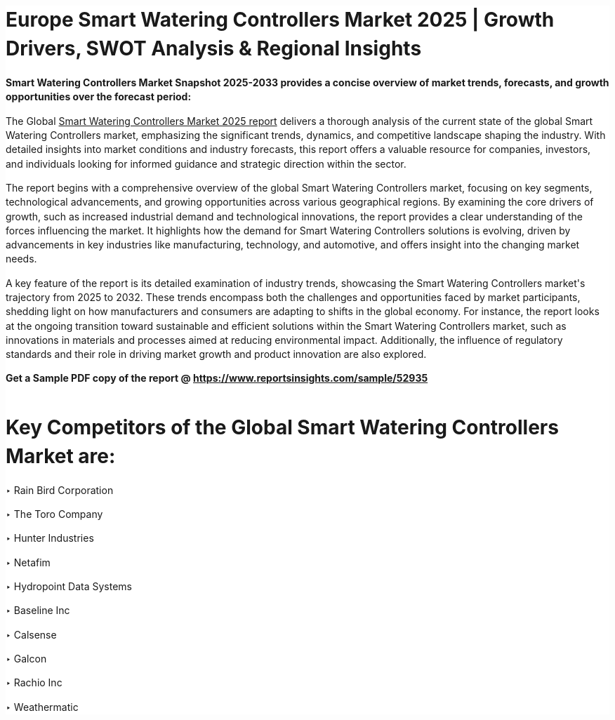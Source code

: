 # Europe Smart Watering Controllers Market 2025 | Growth Drivers, SWOT Analysis & Regional Insights

<strong>Smart Watering Controllers Market Snapshot 2025-2033 provides a concise overview of market trends, forecasts, and growth opportunities over the forecast period:</strong>

The Global <a href=https://www.reportsinsights.com/sample/52935>Smart Watering Controllers Market 2025 report</a> delivers a thorough analysis of the current state of the global Smart Watering Controllers market, emphasizing the significant trends, dynamics, and competitive landscape shaping the industry. With detailed insights into market conditions and industry forecasts, this report offers a valuable resource for companies, investors, and individuals looking for informed guidance and strategic direction within the sector.

The report begins with a comprehensive overview of the global Smart Watering Controllers market, focusing on key segments, technological advancements, and growing opportunities across various geographical regions. By examining the core drivers of growth, such as increased industrial demand and technological innovations, the report provides a clear understanding of the forces influencing the market. It highlights how the demand for Smart Watering Controllers solutions is evolving, driven by advancements in key industries like manufacturing, technology, and automotive, and offers insight into the changing market needs.

A key feature of the report is its detailed examination of industry trends, showcasing the Smart Watering Controllers market's trajectory from 2025 to 2032. These trends encompass both the challenges and opportunities faced by market participants, shedding light on how manufacturers and consumers are adapting to shifts in the global economy. For instance, the report looks at the ongoing transition toward sustainable and efficient solutions within the Smart Watering Controllers market, such as innovations in materials and processes aimed at reducing environmental impact. Additionally, the influence of regulatory standards and their role in driving market growth and product innovation are also explored.

<strong>Get a Sample PDF copy of the report @ <a href=https://www.reportsinsights.com/sample/52935>https://www.reportsinsights.com/sample/52935</a></strong>

# <strong>Key Competitors of the Global Smart Watering Controllers Market are:</strong>

‣ Rain Bird Corporation

‣ The Toro Company

‣ Hunter Industries

‣ Netafim

‣ Hydropoint Data Systems

‣ Baseline Inc

‣ Calsense

‣ Galcon

‣ Rachio Inc

‣ Weathermatic
